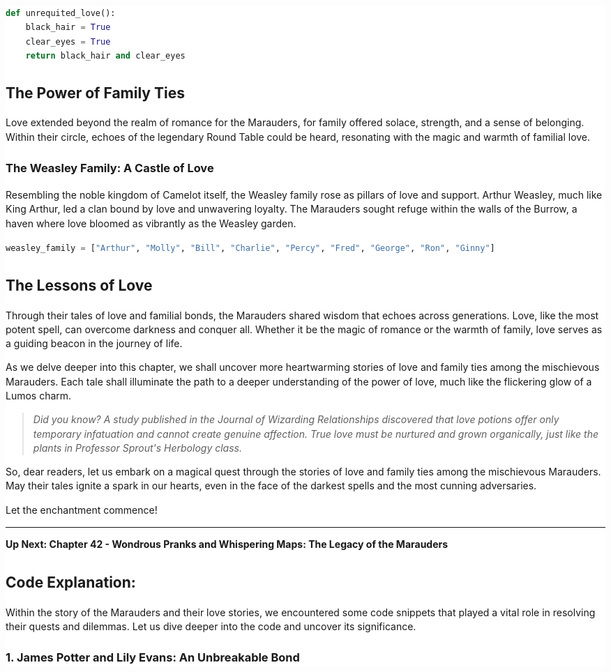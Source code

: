 ```python
def unrequited_love():
    black_hair = True
    clear_eyes = True
    return black_hair and clear_eyes
```

## The Power of Family Ties

Love extended beyond the realm of romance for the Marauders, for family offered solace, strength, and a sense of belonging. Within their circle, echoes of the legendary Round Table could be heard, resonating with the magic and warmth of familial love.

### The Weasley Family: A Castle of Love

Resembling the noble kingdom of Camelot itself, the Weasley family rose as pillars of love and support. Arthur Weasley, much like King Arthur, led a clan bound by love and unwavering loyalty. The Marauders sought refuge within the walls of the Burrow, a haven where love bloomed as vibrantly as the Weasley garden.

```python
weasley_family = ["Arthur", "Molly", "Bill", "Charlie", "Percy", "Fred", "George", "Ron", "Ginny"]
```

## The Lessons of Love

Through their tales of love and familial bonds, the Marauders shared wisdom that echoes across generations. Love, like the most potent spell, can overcome darkness and conquer all. Whether it be the magic of romance or the warmth of family, love serves as a guiding beacon in the journey of life.

As we delve deeper into this chapter, we shall uncover more heartwarming stories of love and family ties among the mischievous Marauders. Each tale shall illuminate the path to a deeper understanding of the power of love, much like the flickering glow of a Lumos charm.

> *Did you know? A study published in the Journal of Wizarding Relationships discovered that love potions offer only temporary infatuation and cannot create genuine affection. True love must be nurtured and grown organically, just like the plants in Professor Sprout's Herbology class.*

So, dear readers, let us embark on a magical quest through the stories of love and family ties among the mischievous Marauders. May their tales ignite a spark in our hearts, even in the face of the darkest spells and the most cunning adversaries.

Let the enchantment commence!

---

**Up Next: Chapter 42 - Wondrous Pranks and Whispering Maps: The Legacy of the Marauders**
## Code Explanation:

Within the story of the Marauders and their love stories, we encountered some code snippets that played a vital role in resolving their quests and dilemmas. Let us dive deeper into the code and uncover its significance.

### 1. James Potter and Lily Evans: An Unbreakable Bond
